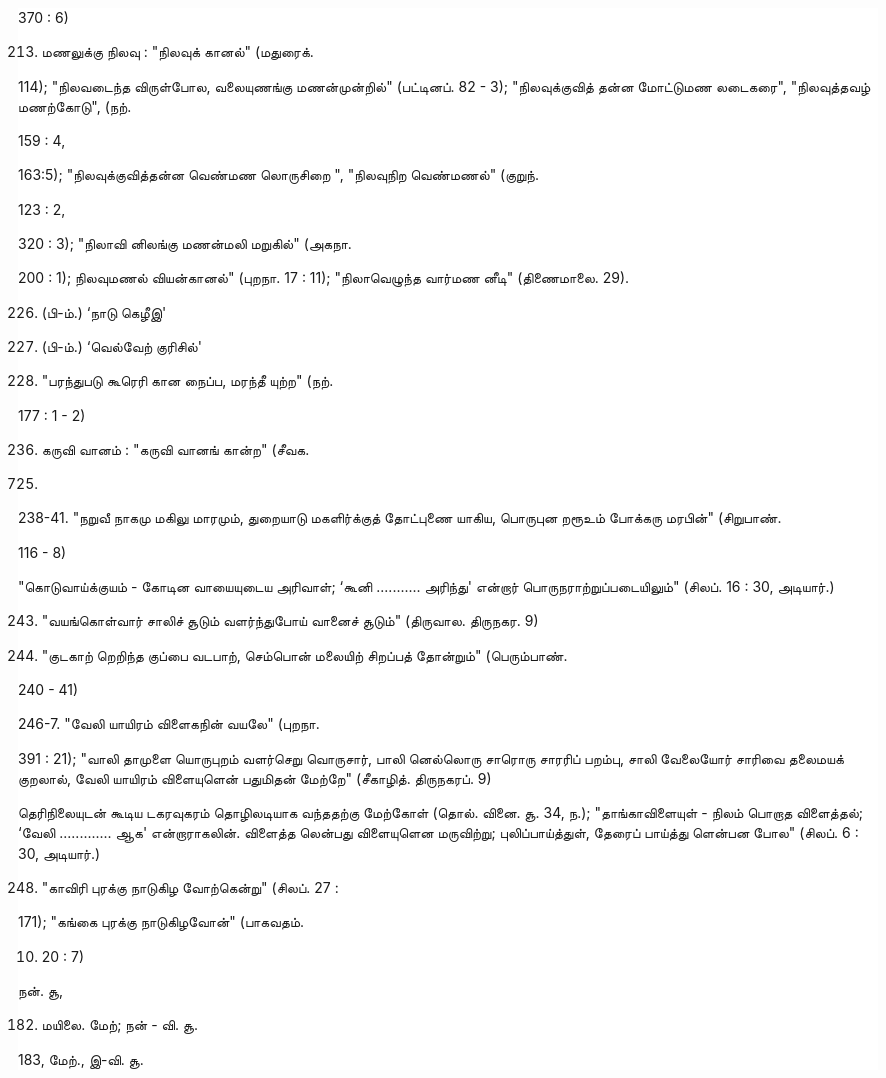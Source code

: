 370 : 6)  

213. மணலுக்கு நிலவு : "நிலவுக் கானல்" (மதுரைக்.

 114); "நிலவடைந்த விருள்போல, வலையுணங்கு மணன்முன்றில்" (பட்டினப். 82 - 3); "நிலவுக்குவித் தன்ன மோட்டுமண லடைகரை", "நிலவுத்தவழ் மணற்கோடு", (நற்.

 159 : 4,

 163:5); "நிலவுக்குவித்தன்ன வெண்மண லொருசிறை ", "நிலவுநிற வெண்மணல்" (குறுந்.

 123 : 2,

 320 : 3); "நிலாவி னிலங்கு மணன்மலி மறுகில்" (அகநா.

 200 : 1); நிலவுமணல் வியன்கானல்" (புறநா. 17 : 11); "நிலாவெழுந்த வார்மண னீடி" (திணைமாலை. 29).  

226. (பி-ம்.) ‘நாடு கெழீஇ'  

231. (பி-ம்.) ‘வெல்வேற் குரிசில்'  

234. "பரந்துபடு கூரெரி கான நைப்ப, மரந்தீ யுற்ற" (நற்.

 177 : 1 - 2)  

236. கருவி வானம் : "கருவி வானங் கான்ற" (சீவக.

 725)  

238-41. "நறுவீ நாகமு மகிலு மாரமும், துறையாடு மகளிர்க்குத் தோட்புணை யாகிய, பொருபுன றரூஉம் போக்கரு மரபின்" (சிறுபாண்.

 116 - 8)  

"கொடுவாய்க்குயம் - கோடின வாயையுடைய அரிவாள்; ‘கூனி ........... அரிந்து' என்றார் பொருநராற்றுப்படையிலும்" (சிலப். 16 : 30, அடியார்.)  

243. "வயங்கொள்வார் சாலிச் சூடும் வளர்ந்துபோய் வானைச் சூடும்" (திருவால. திருநகர. 9)  

244. "குடகாற் றெறிந்த குப்பை வடபாற், செம்பொன் மலையிற் சிறப்பத் தோன்றும்" (பெரும்பாண்.

 240 - 41)  

246-7. "வேலி யாயிரம் விளைகநின் வயலே" (புறநா.

 391 : 21); "வாலி தாமுளை யொருபுறம் வளர்செறு வொருசார், பாலி னெல்லொரு சாரொரு சாரரிப் பறம்பு, சாலி வேலையோர் சாரிவை தலைமயக் குறலால், வேலி யாயிரம் விளையுளென் பதுமிதன் மேற்றே" (சீகாழித். திருநகரப். 9)  

தெரிநிலையுடன் கூடிய டகரவுகரம் தொழிலடியாக வந்ததற்கு மேற்கோள் (தொல். வினை. சூ. 34, ந.); "தாங்காவிளையுள் - நிலம் பொறாத விளைத்தல்; ‘வேலி ............. ஆக' என்றாராகலின். விளைத்த லென்பது விளையுளென மருவிற்று; புலிப்பாய்த்துள், தேரைப் பாய்த்து ளென்பன போல" (சிலப். 6 : 30, அடியார்.)  

248. "காவிரி புரக்கு நாடுகிழ வோற்கென்று" (சிலப். 27 :

 171); "கங்கை புரக்கு நாடுகிழவோன்" (பாகவதம்.

 10. 20 : 7)  

நன். சூ,



 182. மயிலை. மேற்; நன் - வி. சூ.

 183, மேற்., இ-வி. சூ.
